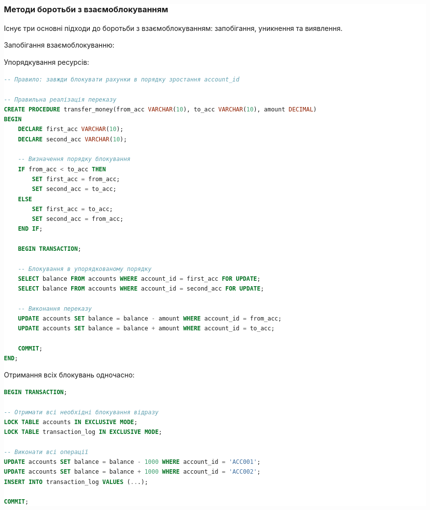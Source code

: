 ### Методи боротьби з взаємоблокуванням

Існує три основні підходи до боротьби з взаємоблокуванням: запобігання, уникнення та виявлення.

Запобігання взаємоблокуванню:

Упорядкування ресурсів:

```sql
-- Правило: завжди блокувати рахунки в порядку зростання account_id

-- Правильна реалізація переказу
CREATE PROCEDURE transfer_money(from_acc VARCHAR(10), to_acc VARCHAR(10), amount DECIMAL)
BEGIN
    DECLARE first_acc VARCHAR(10);
    DECLARE second_acc VARCHAR(10);

    -- Визначення порядку блокування
    IF from_acc < to_acc THEN
        SET first_acc = from_acc;
        SET second_acc = to_acc;
    ELSE
        SET first_acc = to_acc;
        SET second_acc = from_acc;
    END IF;

    BEGIN TRANSACTION;

    -- Блокування в упорядкованому порядку
    SELECT balance FROM accounts WHERE account_id = first_acc FOR UPDATE;
    SELECT balance FROM accounts WHERE account_id = second_acc FOR UPDATE;

    -- Виконання переказу
    UPDATE accounts SET balance = balance - amount WHERE account_id = from_acc;
    UPDATE accounts SET balance = balance + amount WHERE account_id = to_acc;

    COMMIT;
END;
```

Отримання всіх блокувань одночасно:

```sql
BEGIN TRANSACTION;

-- Отримати всі необхідні блокування відразу
LOCK TABLE accounts IN EXCLUSIVE MODE;
LOCK TABLE transaction_log IN EXCLUSIVE MODE;

-- Виконати всі операції
UPDATE accounts SET balance = balance - 1000 WHERE account_id = 'ACC001';
UPDATE accounts SET balance = balance + 1000 WHERE account_id = 'ACC002';
INSERT INTO transaction_log VALUES (...);

COMMIT;
```
